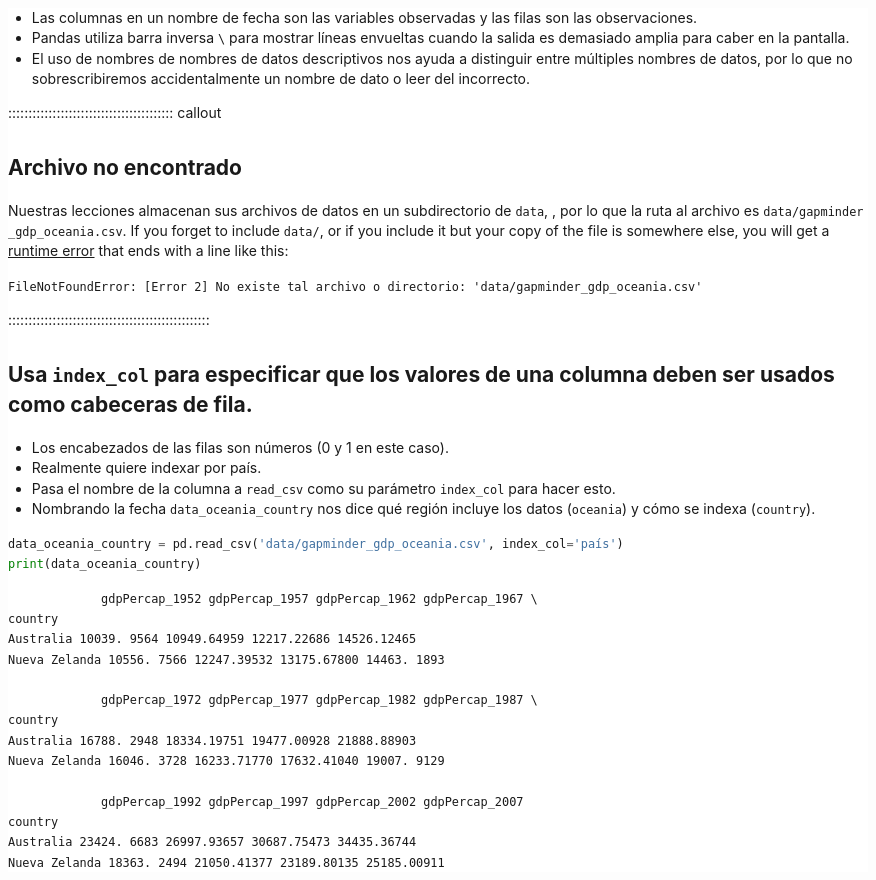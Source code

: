 - Las columnas en un nombre de fecha son las variables observadas y las filas son las observaciones.
- Pandas utiliza barra inversa `\` para mostrar líneas envueltas cuando la salida es demasiado amplia para caber en la pantalla.
- El uso de nombres de nombres de datos descriptivos nos ayuda a distinguir entre múltiples nombres de datos, por lo que no sobrescribiremos accidentalmente un nombre de dato o leer del incorrecto.

:::::::::::::::::::::::::::::::::::::::::  callout

## Archivo no encontrado

Nuestras lecciones almacenan sus archivos de datos en un subdirectorio de `data`,
, por lo que la ruta al archivo es `data/gapminder_gdp_oceania.csv`.
If you forget to include `data/`,
or if you include it but your copy of the file is somewhere else,
you will get a [runtime error](04-built-in.md)
that ends with a line like this:

```error
FileNotFoundError: [Error 2] No existe tal archivo o directorio: 'data/gapminder_gdp_oceania.csv'
```

::::::::::::::::::::::::::::::::::::::::::::::::::

## Usa `index_col` para especificar que los valores de una columna deben ser usados como cabeceras de fila.

- Los encabezados de las filas son números (0 y 1 en este caso).
- Realmente quiere indexar por país.
- Pasa el nombre de la columna a `read_csv` como su parámetro `index_col` para hacer esto.
- Nombrando la fecha `data_oceania_country` nos dice qué región incluye los datos (`oceania`) y cómo se indexa (`country`).

```python
data_oceania_country = pd.read_csv('data/gapminder_gdp_oceania.csv', index_col='país')
print(data_oceania_country)
```

```output
             gdpPercap_1952 gdpPercap_1957 gdpPercap_1962 gdpPercap_1967 \
country
Australia 10039. 9564 10949.64959 12217.22686 14526.12465
Nueva Zelanda 10556. 7566 12247.39532 13175.67800 14463. 1893

             gdpPercap_1972 gdpPercap_1977 gdpPercap_1982 gdpPercap_1987 \
country
Australia 16788. 2948 18334.19751 19477.00928 21888.88903
Nueva Zelanda 16046. 3728 16233.71770 17632.41040 19007. 9129

             gdpPercap_1992 gdpPercap_1997 gdpPercap_2002 gdpPercap_2007
country
Australia 23424. 6683 26997.93657 30687.75473 34435.36744
Nueva Zelanda 18363. 2494 21050.41377 23189.80135 25185.00911
```
